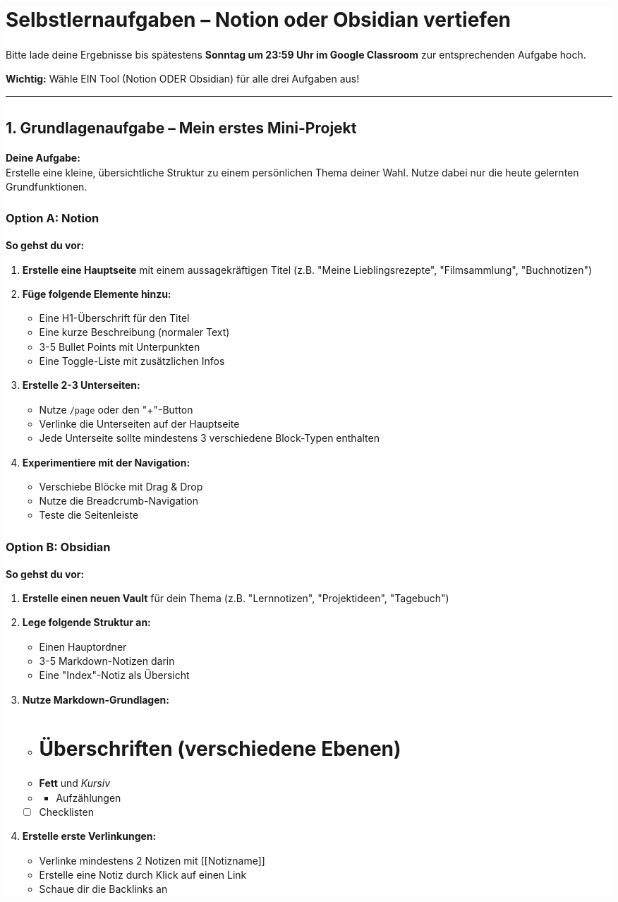 # Selbstlernaufgaben – Notion oder Obsidian vertiefen
Bitte lade deine Ergebnisse bis spätestens **Sonntag um 23:59 Uhr im Google Classroom** zur entsprechenden Aufgabe hoch.

**Wichtig:** Wähle EIN Tool (Notion ODER Obsidian) für alle drei Aufgaben aus!

---

## 1. Grundlagenaufgabe – Mein erstes Mini-Projekt

**Deine Aufgabe:**  
Erstelle eine kleine, übersichtliche Struktur zu einem persönlichen Thema deiner Wahl. Nutze dabei nur die heute gelernten Grundfunktionen.

### Option A: Notion

**So gehst du vor:**
1. **Erstelle eine Hauptseite** mit einem aussagekräftigen Titel (z.B. "Meine Lieblingsrezepte", "Filmsammlung", "Buchnotizen")

2. **Füge folgende Elemente hinzu:**
   - Eine H1-Überschrift für den Titel
   - Eine kurze Beschreibung (normaler Text)
   - 3-5 Bullet Points mit Unterpunkten
   - Eine Toggle-Liste mit zusätzlichen Infos

3. **Erstelle 2-3 Unterseiten:**
   - Nutze `/page` oder den "+"-Button
   - Verlinke die Unterseiten auf der Hauptseite
   - Jede Unterseite sollte mindestens 3 verschiedene Block-Typen enthalten

4. **Experimentiere mit der Navigation:**
   - Verschiebe Blöcke mit Drag & Drop
   - Nutze die Breadcrumb-Navigation
   - Teste die Seitenleiste

### Option B: Obsidian

**So gehst du vor:**
1. **Erstelle einen neuen Vault** für dein Thema (z.B. "Lernnotizen", "Projektideen", "Tagebuch")

2. **Lege folgende Struktur an:**
   - Einen Hauptordner
   - 3-5 Markdown-Notizen darin
   - Eine "Index"-Notiz als Übersicht

3. **Nutze Markdown-Grundlagen:**
   - # Überschriften (verschiedene Ebenen)
   - **Fett** und *Kursiv*
   - - Aufzählungen
   - [ ] Checklisten

4. **Erstelle erste Verlinkungen:**
   - Verlinke mindestens 2 Notizen mit [[Notizname]]
   - Erstelle eine Notiz durch Klick auf einen Link
   - Schaue dir die Backlinks an

